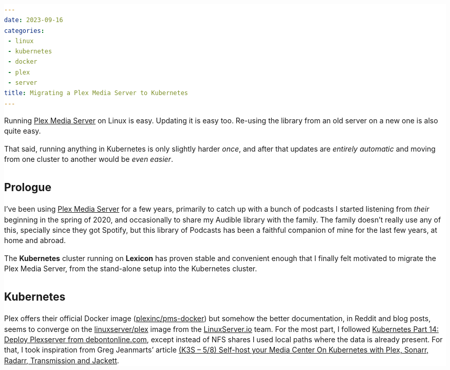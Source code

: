 ```yaml
---
date: 2023-09-16
categories:
 - linux
 - kubernetes
 - docker
 - plex
 - server
title: Migrating a Plex Media Server to Kubernetes
---
```


Running [Plex Media Server](https://www.plex.tv/) on Linux is easy.
Updating it is easy too. Re-using the library from an old server on a
new one is also quite easy.

That said, running anything in Kubernetes is only slightly harder
*once*, and after that updates are *entirely automatic* and moving
from one cluster to another would be *even easier*.

## Prologue

I’ve been using [Plex Media Server](https://www.plex.tv/) for a few
years, primarily to catch up with a bunch of podcasts I started
listening from *their* beginning in the spring of 2020, and
occasionally to share my Audible library with the family.
The family doesn’t really use any of this, specially since they got
Spotify, but this library of Podcasts has been a faithful companion
of mine for the last few years, at home and abroad.

The **Kubernetes** cluster running on **Lexicon** has proven stable
and convenient enough that I finally felt motivated to migrate the
Plex Media Server, from the stand-alone setup into the Kubernetes cluster.

 

## Kubernetes

Plex offers their official Docker image
([plexinc/pms-docker](https://hub.docker.com/r/plexinc/pms-docker/))
but somehow the better documentation, in Reddit and blog posts,
seems to converge on the
[linuxserver/plex](https://hub.docker.com/r/linuxserver/plex)
image from the [LinuxServer.io](https://www.linuxserver.io/) team.
For the most part, I followed
[Kubernetes Part 14: Deploy Plexserver from debontonline.com](https://www.debontonline.com/2021/01/part-14-deploy-plexserver-yaml-with.html),
except instead of NFS shares I used local paths where the data is
already present. For that, I took inspiration from Greg Jeanmarts’
article [(K3S – 5/8) Self-host your Media Center On Kubernetes with Plex, Sonarr, Radarr, Transmission and Jackett](https://greg.jeanmart.me/2020/04/13/self-host-your-media-center-on-kubernetes-wi/).
